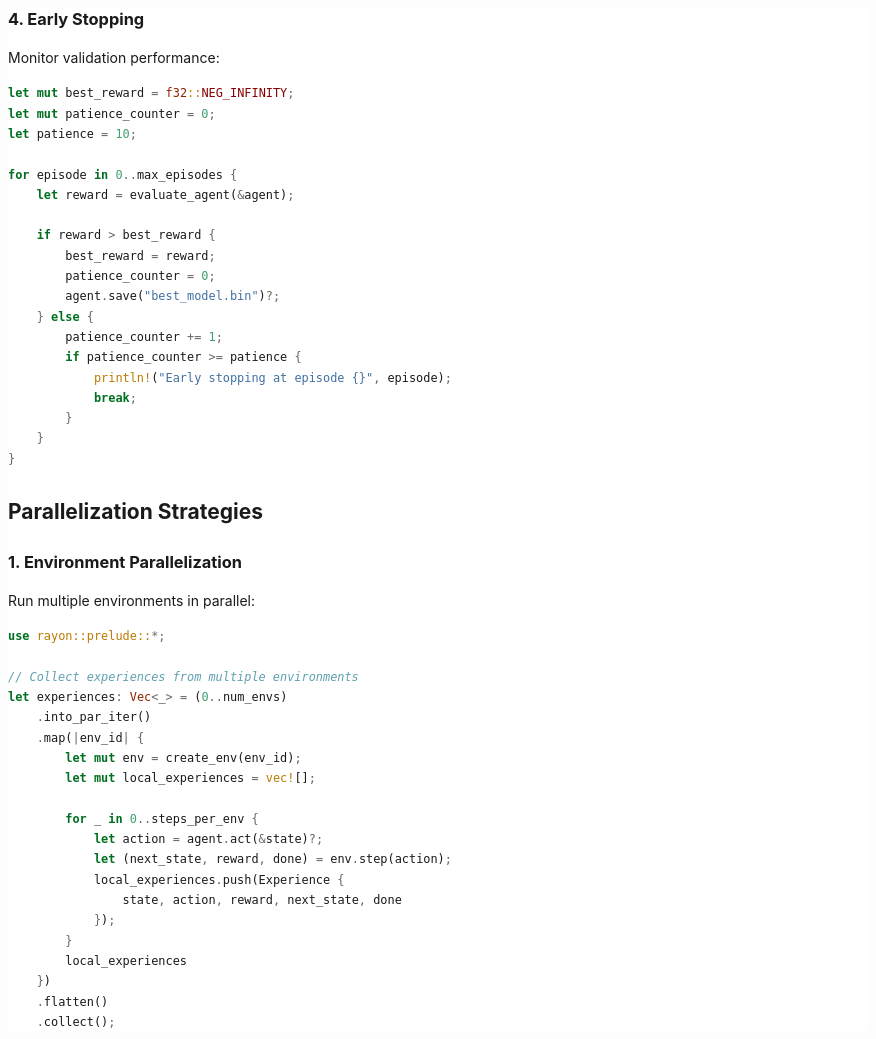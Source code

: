 ### 4. Early Stopping

Monitor validation performance:

```rust
let mut best_reward = f32::NEG_INFINITY;
let mut patience_counter = 0;
let patience = 10;

for episode in 0..max_episodes {
    let reward = evaluate_agent(&agent);
    
    if reward > best_reward {
        best_reward = reward;
        patience_counter = 0;
        agent.save("best_model.bin")?;
    } else {
        patience_counter += 1;
        if patience_counter >= patience {
            println!("Early stopping at episode {}", episode);
            break;
        }
    }
}
```

## Parallelization Strategies

### 1. Environment Parallelization

Run multiple environments in parallel:

```rust
use rayon::prelude::*;

// Collect experiences from multiple environments
let experiences: Vec<_> = (0..num_envs)
    .into_par_iter()
    .map(|env_id| {
        let mut env = create_env(env_id);
        let mut local_experiences = vec![];
        
        for _ in 0..steps_per_env {
            let action = agent.act(&state)?;
            let (next_state, reward, done) = env.step(action);
            local_experiences.push(Experience { 
                state, action, reward, next_state, done 
            });
        }
        local_experiences
    })
    .flatten()
    .collect();
```
